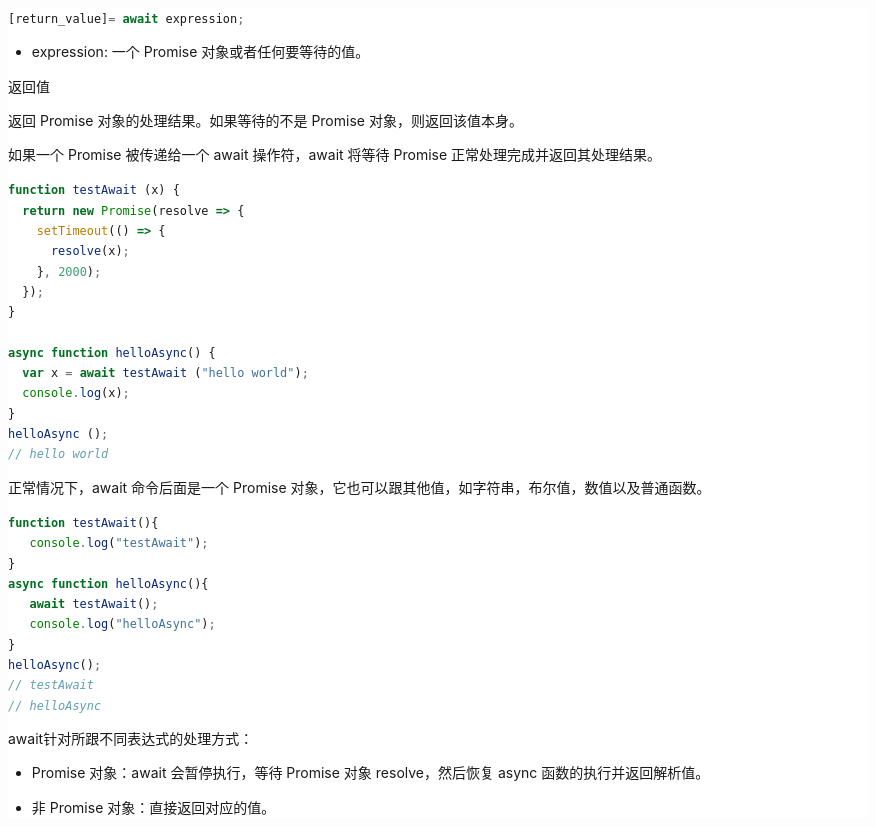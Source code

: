 ```js
[return_value]= await expression;
```

* expression: 一个 Promise 对象或者任何要等待的值。

返回值

返回 Promise 对象的处理结果。如果等待的不是 Promise 对象，则返回该值本身。

如果一个 Promise 被传递给一个 await 操作符，await 将等待 Promise 正常处理完成并返回其处理结果。

```js
function testAwait (x) {
  return new Promise(resolve => {
    setTimeout(() => {
      resolve(x);
    }, 2000);
  });
}
 
async function helloAsync() {
  var x = await testAwait ("hello world");
  console.log(x); 
}
helloAsync ();
// hello world
```

正常情况下，await 命令后面是一个 Promise 对象，它也可以跟其他值，如字符串，布尔值，数值以及普通函数。

```js
function testAwait(){
   console.log("testAwait");
}
async function helloAsync(){
   await testAwait();
   console.log("helloAsync");
}
helloAsync();
// testAwait
// helloAsync
```

await针对所跟不同表达式的处理方式：

* Promise 对象：await 会暂停执行，等待 Promise 对象 resolve，然后恢复 async 函数的执行并返回解析值。
* 非 Promise 对象：直接返回对应的值。


  [sy]: "kk"